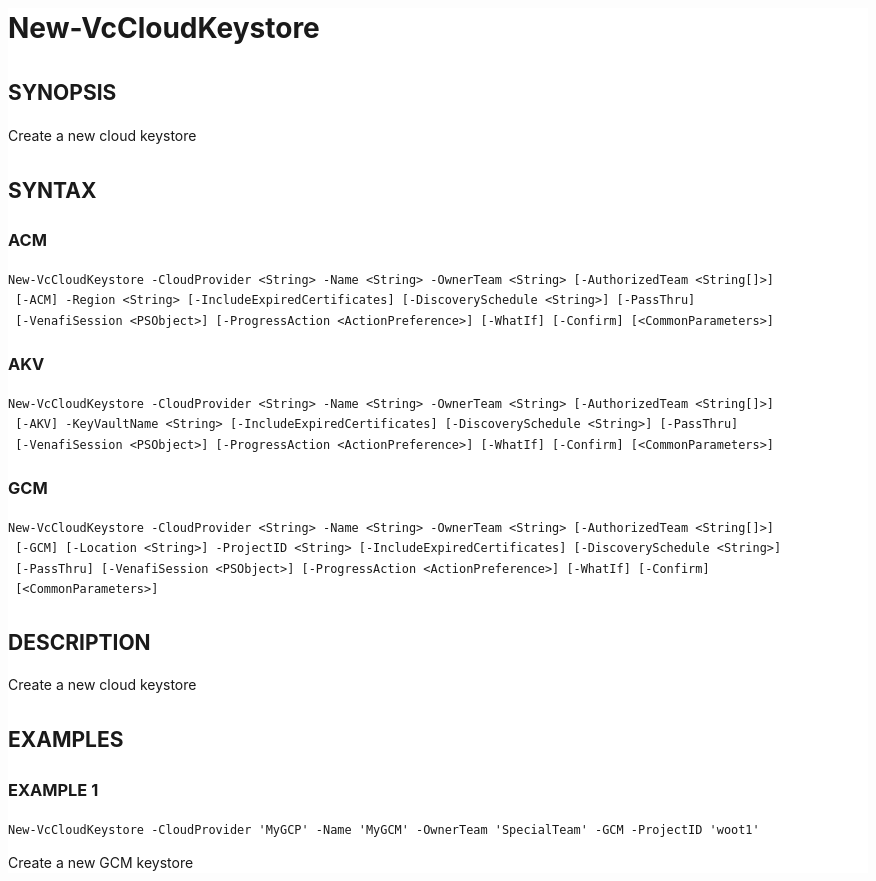 # New-VcCloudKeystore

## SYNOPSIS
Create a new cloud keystore

## SYNTAX

### ACM
```
New-VcCloudKeystore -CloudProvider <String> -Name <String> -OwnerTeam <String> [-AuthorizedTeam <String[]>]
 [-ACM] -Region <String> [-IncludeExpiredCertificates] [-DiscoverySchedule <String>] [-PassThru]
 [-VenafiSession <PSObject>] [-ProgressAction <ActionPreference>] [-WhatIf] [-Confirm] [<CommonParameters>]
```

### AKV
```
New-VcCloudKeystore -CloudProvider <String> -Name <String> -OwnerTeam <String> [-AuthorizedTeam <String[]>]
 [-AKV] -KeyVaultName <String> [-IncludeExpiredCertificates] [-DiscoverySchedule <String>] [-PassThru]
 [-VenafiSession <PSObject>] [-ProgressAction <ActionPreference>] [-WhatIf] [-Confirm] [<CommonParameters>]
```

### GCM
```
New-VcCloudKeystore -CloudProvider <String> -Name <String> -OwnerTeam <String> [-AuthorizedTeam <String[]>]
 [-GCM] [-Location <String>] -ProjectID <String> [-IncludeExpiredCertificates] [-DiscoverySchedule <String>]
 [-PassThru] [-VenafiSession <PSObject>] [-ProgressAction <ActionPreference>] [-WhatIf] [-Confirm]
 [<CommonParameters>]
```

## DESCRIPTION
Create a new cloud keystore

## EXAMPLES

### EXAMPLE 1
```
New-VcCloudKeystore -CloudProvider 'MyGCP' -Name 'MyGCM' -OwnerTeam 'SpecialTeam' -GCM -ProjectID 'woot1'
```

Create a new GCM keystore
